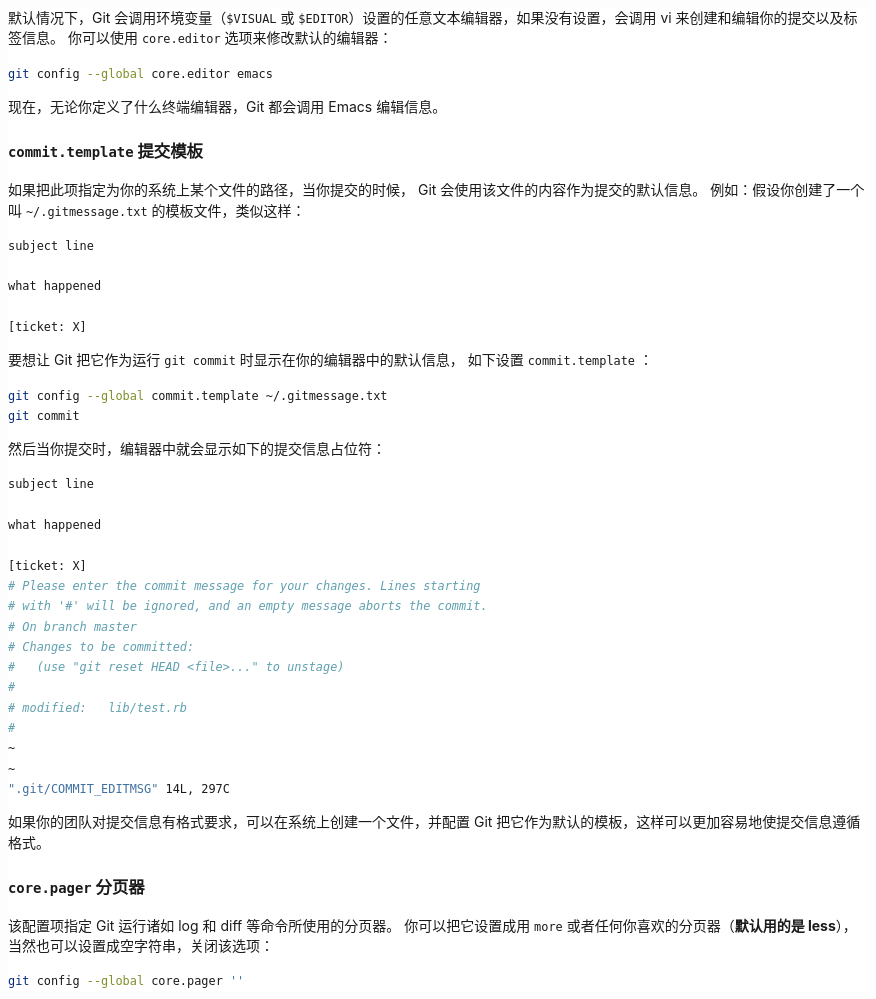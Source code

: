 默认情况下，Git 会调用环境变量（`$VISUAL`  或 `$EDITOR`）设置的任意文本编辑器，如果没有设置，会调用 vi 来创建和编辑你的提交以及标签信息。 你可以使用 `core.editor` 选项来修改默认的编辑器：

```bash
git config --global core.editor emacs
```

现在，无论你定义了什么终端编辑器，Git 都会调用 Emacs 编辑信息。

### `commit.template` 提交模板

如果把此项指定为你的系统上某个文件的路径，当你提交的时候， Git 会使用该文件的内容作为提交的默认信息。 例如：假设你创建了一个叫 `~/.gitmessage.txt` 的模板文件，类似这样：

```
subject line

what happened

[ticket: X]
```

要想让 Git 把它作为运行 `git commit`  时显示在你的编辑器中的默认信息， 如下设置 `commit.template` ：

```bash
git config --global commit.template ~/.gitmessage.txt
git commit
```

然后当你提交时，编辑器中就会显示如下的提交信息占位符：

```bash
subject line

what happened

[ticket: X]
# Please enter the commit message for your changes. Lines starting
# with '#' will be ignored, and an empty message aborts the commit.
# On branch master
# Changes to be committed:
#   (use "git reset HEAD <file>..." to unstage)
#
# modified:   lib/test.rb
#
~
~
".git/COMMIT_EDITMSG" 14L, 297C
```

如果你的团队对提交信息有格式要求，可以在系统上创建一个文件，并配置 Git 把它作为默认的模板，这样可以更加容易地使提交信息遵循格式。

### `core.pager` 分页器

该配置项指定 Git 运行诸如 log 和 diff 等命令所使用的分页器。 你可以把它设置成用 `more` 或者任何你喜欢的分页器（**默认用的是 less**），当然也可以设置成空字符串，关闭该选项：

```bash
git config --global core.pager ''
```
